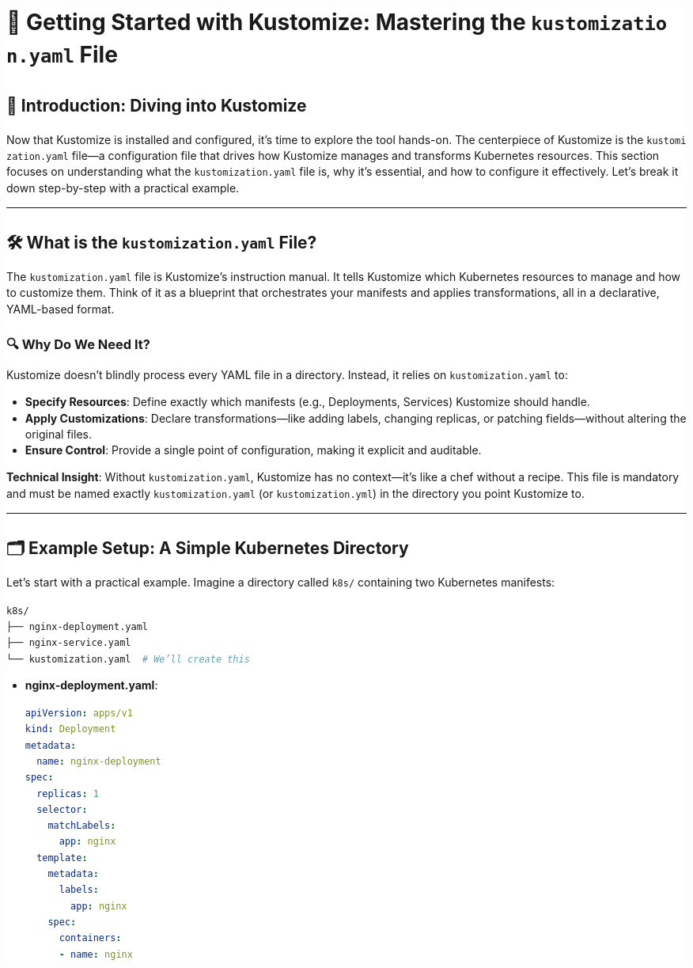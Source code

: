 

# 🚀 Getting Started with Kustomize: Mastering the `kustomization.yaml` File

## 📖 Introduction: Diving into Kustomize
Now that Kustomize is installed and configured, it’s time to explore the tool hands-on. The centerpiece of Kustomize is the `kustomization.yaml` file—a configuration file that drives how Kustomize manages and transforms Kubernetes resources. This section focuses on understanding what the `kustomization.yaml` file is, why it’s essential, and how to configure it effectively. Let’s break it down step-by-step with a practical example.

---

## 🛠️ What is the `kustomization.yaml` File?
The `kustomization.yaml` file is Kustomize’s instruction manual. It tells Kustomize which Kubernetes resources to manage and how to customize them. Think of it as a blueprint that orchestrates your manifests and applies transformations, all in a declarative, YAML-based format.

### 🔍 Why Do We Need It?
Kustomize doesn’t blindly process every YAML file in a directory. Instead, it relies on `kustomization.yaml` to:
- **Specify Resources**: Define exactly which manifests (e.g., Deployments, Services) Kustomize should handle.
- **Apply Customizations**: Declare transformations—like adding labels, changing replicas, or patching fields—without altering the original files.
- **Ensure Control**: Provide a single point of configuration, making it explicit and auditable.

**Technical Insight**: Without `kustomization.yaml`, Kustomize has no context—it’s like a chef without a recipe. This file is mandatory and must be named exactly `kustomization.yaml` (or `kustomization.yml`) in the directory you point Kustomize to.

---

## 🗂️ Example Setup: A Simple Kubernetes Directory
Let’s start with a practical example. Imagine a directory called `k8s/` containing two Kubernetes manifests:

```bash
k8s/
├── nginx-deployment.yaml
├── nginx-service.yaml
└── kustomization.yaml  # We’ll create this
```

- **nginx-deployment.yaml**:
  ```yaml
  apiVersion: apps/v1
  kind: Deployment
  metadata:
    name: nginx-deployment
  spec:
    replicas: 1
    selector:
      matchLabels:
        app: nginx
    template:
      metadata:
        labels:
          app: nginx
      spec:
        containers:
        - name: nginx
  ```